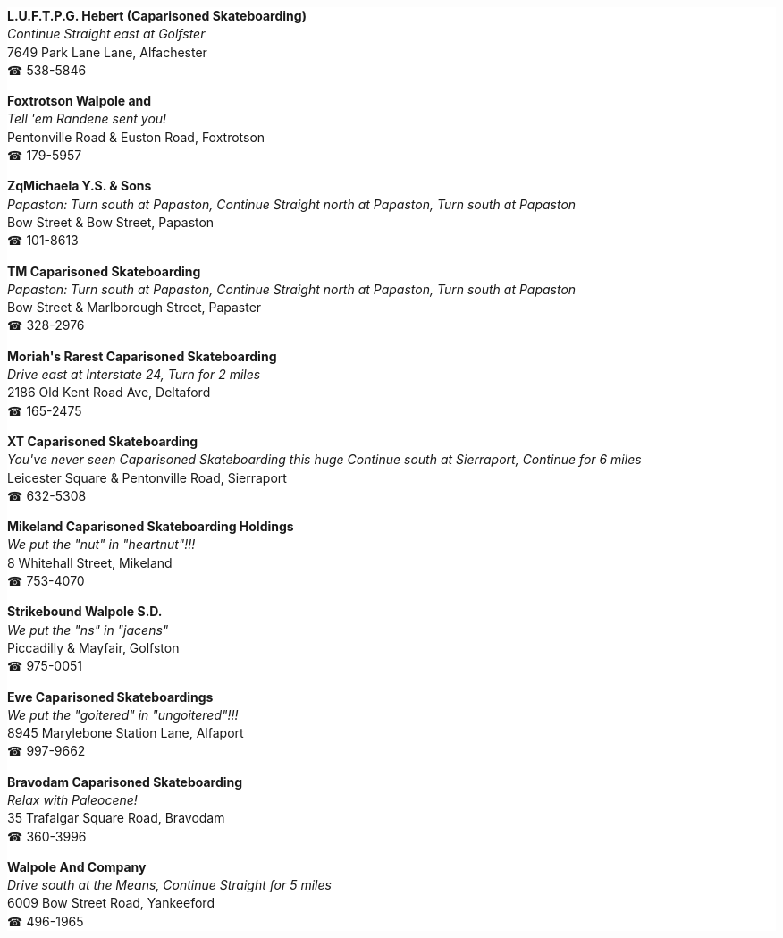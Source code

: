 **L.U.F.T.P.G. Hebert (Caparisoned Skateboarding)**  
_Continue Straight east at Golfster_  
7649 Park Lane Lane, Alfachester  
☎ 538-5846

**Foxtrotson Walpole and**  
_Tell 'em Randene sent you!_  
Pentonville Road & Euston Road, Foxtrotson  
☎ 179-5957

**ZqMichaela Y.S. & Sons**  
_Papaston: Turn south at Papaston, Continue Straight north at Papaston, Turn south at Papaston_  
Bow Street & Bow Street, Papaston  
☎ 101-8613

**TM Caparisoned Skateboarding**  
_Papaston: Turn south at Papaston, Continue Straight north at Papaston, Turn south at Papaston_  
Bow Street & Marlborough Street, Papaster  
☎ 328-2976

**Moriah's Rarest Caparisoned Skateboarding**  
_Drive east at Interstate 24, Turn for 2 miles_  
2186 Old Kent Road Ave, Deltaford  
☎ 165-2475

**XT Caparisoned Skateboarding**  
_You've never seen Caparisoned Skateboarding this huge 
Continue south at Sierraport, Continue for 6 miles_  
Leicester Square & Pentonville Road, Sierraport  
☎ 632-5308

**Mikeland Caparisoned Skateboarding Holdings**  
_We put the "nut" in "heartnut"!!!_  
8 Whitehall Street, Mikeland  
☎ 753-4070

**Strikebound Walpole S.D.**  
_We put the "ns" in "jacens"_  
Piccadilly & Mayfair, Golfston  
☎ 975-0051

**Ewe Caparisoned Skateboardings**  
_We put the "goitered" in "ungoitered"!!!_  
8945 Marylebone Station Lane, Alfaport  
☎ 997-9662

**Bravodam Caparisoned Skateboarding**  
_Relax with Paleocene!_  
35 Trafalgar Square Road, Bravodam  
☎ 360-3996

**Walpole And Company**  
_Drive south at the Means, Continue Straight for 5 miles_  
6009 Bow Street Road, Yankeeford  
☎ 496-1965
